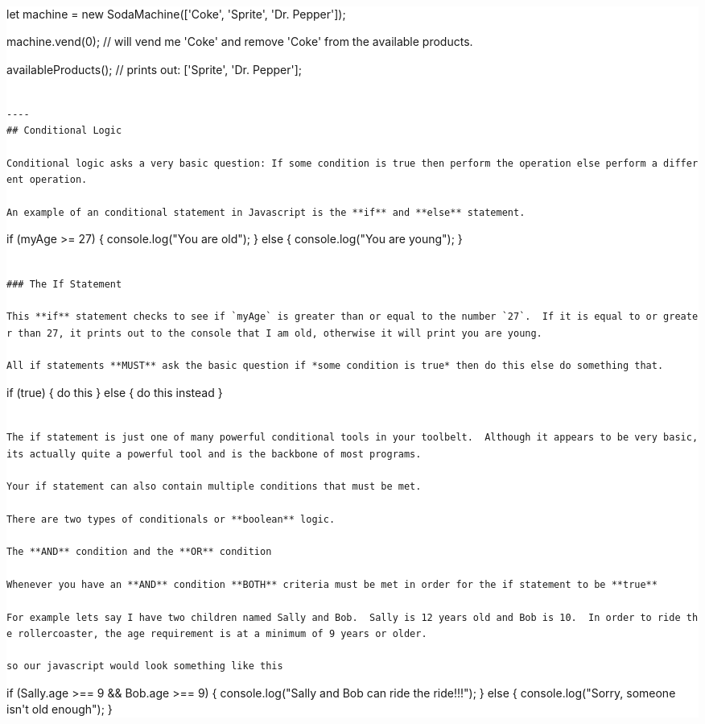 let machine = new SodaMachine(['Coke', 'Sprite', 'Dr. Pepper']);

machine.vend(0); // will vend me 'Coke' and remove 'Coke' from the available products. 

availableProducts();
// prints out: ['Sprite', 'Dr. Pepper'];

```

----
## Conditional Logic

Conditional logic asks a very basic question: If some condition is true then perform the operation else perform a different operation. 

An example of an conditional statement in Javascript is the **if** and **else** statement.

```
if (myAge >= 27) {
  console.log("You are old");
} else {
  console.log("You are young");
}
```

### The If Statement

This **if** statement checks to see if `myAge` is greater than or equal to the number `27`.  If it is equal to or greater than 27, it prints out to the console that I am old, otherwise it will print you are young.  

All if statements **MUST** ask the basic question if *some condition is true* then do this else do something that. 

```
if (true) {
  do this
} else {
  do this instead
}
```

The if statement is just one of many powerful conditional tools in your toolbelt.  Although it appears to be very basic, its actually quite a powerful tool and is the backbone of most programs. 

Your if statement can also contain multiple conditions that must be met.  

There are two types of conditionals or **boolean** logic. 

The **AND** condition and the **OR** condition

Whenever you have an **AND** condition **BOTH** criteria must be met in order for the if statement to be **true**

For example lets say I have two children named Sally and Bob.  Sally is 12 years old and Bob is 10.  In order to ride the rollercoaster, the age requirement is at a minimum of 9 years or older. 

so our javascript would look something like this

```
if (Sally.age >== 9 && Bob.age >== 9) {
  console.log("Sally and Bob can ride the ride!!!");
} else {
  console.log("Sorry, someone isn't old enough");
}
```
```